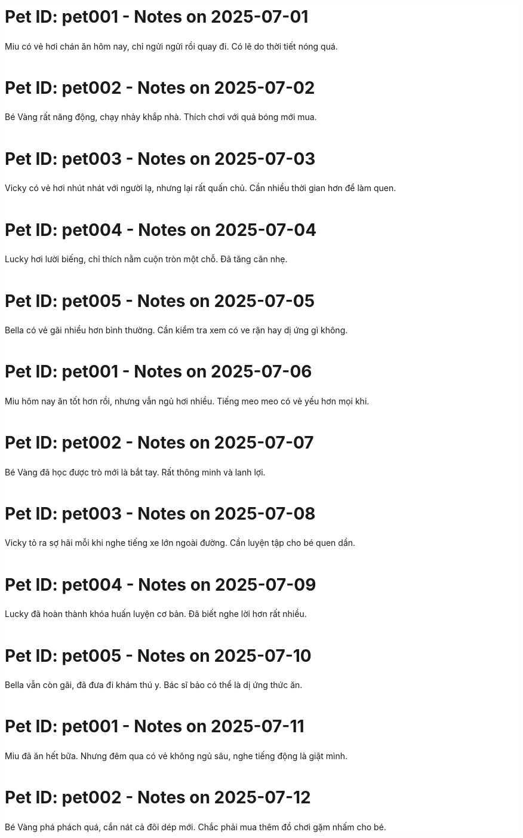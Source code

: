 # Pet ID: pet001 - Notes on 2025-07-01
Miu có vẻ hơi chán ăn hôm nay, chỉ ngửi ngửi rồi quay đi. Có lẽ do thời tiết nóng quá.

# Pet ID: pet002 - Notes on 2025-07-02
Bé Vàng rất năng động, chạy nhảy khắp nhà. Thích chơi với quả bóng mới mua.

# Pet ID: pet003 - Notes on 2025-07-03
Vicky có vẻ hơi nhút nhát với người lạ, nhưng lại rất quấn chủ. Cần nhiều thời gian hơn để làm quen.

# Pet ID: pet004 - Notes on 2025-07-04
Lucky hơi lười biếng, chỉ thích nằm cuộn tròn một chỗ. Đã tăng cân nhẹ.

# Pet ID: pet005 - Notes on 2025-07-05
Bella có vẻ gãi nhiều hơn bình thường. Cần kiểm tra xem có ve rận hay dị ứng gì không.

# Pet ID: pet001 - Notes on 2025-07-06
Miu hôm nay ăn tốt hơn rồi, nhưng vẫn ngủ hơi nhiều. Tiếng meo meo có vẻ yếu hơn mọi khi.

# Pet ID: pet002 - Notes on 2025-07-07
Bé Vàng đã học được trò mới là bắt tay. Rất thông minh và lanh lợi.

# Pet ID: pet003 - Notes on 2025-07-08
Vicky tỏ ra sợ hãi mỗi khi nghe tiếng xe lớn ngoài đường. Cần luyện tập cho bé quen dần.

# Pet ID: pet004 - Notes on 2025-07-09
Lucky đã hoàn thành khóa huấn luyện cơ bản. Đã biết nghe lời hơn rất nhiều.

# Pet ID: pet005 - Notes on 2025-07-10
Bella vẫn còn gãi, đã đưa đi khám thú y. Bác sĩ bảo có thể là dị ứng thức ăn.

# Pet ID: pet001 - Notes on 2025-07-11
Miu đã ăn hết bữa. Nhưng đêm qua có vẻ không ngủ sâu, nghe tiếng động là giật mình.

# Pet ID: pet002 - Notes on 2025-07-12
Bé Vàng phá phách quá, cắn nát cả đôi dép mới. Chắc phải mua thêm đồ chơi gặm nhấm cho bé.
